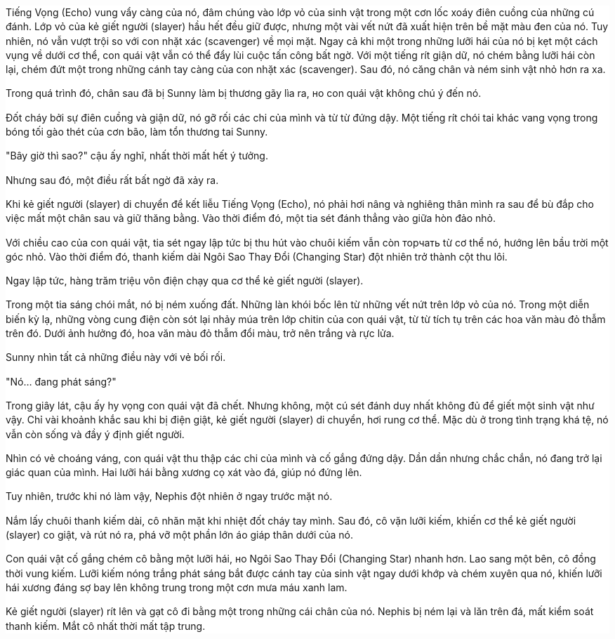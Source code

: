 Tiếng Vọng (Echo) vung vẩy càng của nó, đâm chúng vào lớp vỏ của sinh vật trong một cơn lốc xoáy điên cuồng của những cú đánh. Lớp vỏ của kẻ giết người (slayer) hầu hết đều giữ được, nhưng một vài vết nứt đã xuất hiện trên bề mặt màu đen của nó. Tuy nhiên, nó vẫn vượt trội so với con nhặt xác (scavenger) về mọi mặt. Ngay cả khi một trong những lưỡi hái của nó bị kẹt một cách vụng về dưới cơ thể, con quái vật vẫn có thể đẩy lùi cuộc tấn công bất ngờ. Với một tiếng rít giận dữ, nó chém bằng lưỡi hái còn lại, chém đứt một trong những cánh tay càng của con nhặt xác (scavenger). Sau đó, nó căng chân và ném sinh vật nhỏ hơn ra xa.

Trong quá trình đó, chân sau đã bị Sunny làm bị thương gãy lìa ra, но con quái vật không chú ý đến nó.

Đốt cháy bởi sự điên cuồng và giận dữ, nó gỡ rối các chi của mình và từ từ đứng dậy. Một tiếng rít chói tai khác vang vọng trong bóng tối gào thét của cơn bão, làm tổn thương tai Sunny.

"Bây giờ thì sao?" cậu ấy nghĩ, nhất thời mất hết ý tưởng.

Nhưng sau đó, một điều rất bất ngờ đã xảy ra.

Khi kẻ giết người (slayer) di chuyển để kết liễu Tiếng Vọng (Echo), nó phải hơi nâng và nghiêng thân mình ra sau để bù đắp cho việc mất một chân sau và giữ thăng bằng. Vào thời điểm đó, một tia sét đánh thẳng vào giữa hòn đảo nhỏ.

Với chiều cao của con quái vật, tia sét ngay lập tức bị thu hút vào chuôi kiếm vẫn còn торчать từ cơ thể nó, hướng lên bầu trời một góc nhỏ. Vào thời điểm đó, thanh kiếm dài Ngôi Sao Thay Đổi (Changing Star) đột nhiên trở thành cột thu lôi.

Ngay lập tức, hàng trăm triệu vôn điện chạy qua cơ thể kẻ giết người (slayer).

Trong một tia sáng chói mắt, nó bị ném xuống đất. Những làn khói bốc lên từ những vết nứt trên lớp vỏ của nó. Trong một diễn biến kỳ lạ, những vòng cung điện còn sót lại nhảy múa trên lớp chitin của con quái vật, từ từ tích tụ trên các hoa văn màu đỏ thẫm trên đó. Dưới ảnh hưởng đó, hoa văn màu đỏ thẫm đổi màu, trở nên trắng và rực lửa.

Sunny nhìn tất cả những điều này với vẻ bối rối.

"Nó… đang phát sáng?"

Trong giây lát, cậu ấy hy vọng con quái vật đã chết. Nhưng không, một cú sét đánh duy nhất không đủ để giết một sinh vật như vậy. Chỉ vài khoảnh khắc sau khi bị điện giật, kẻ giết người (slayer) di chuyển, hơi rung cơ thể. Mặc dù ở trong tình trạng khá tệ, nó vẫn còn sống và đầy ý định giết người.

Nhìn có vẻ choáng váng, con quái vật thu thập các chi của mình và cố gắng đứng dậy. Dần dần nhưng chắc chắn, nó đang trở lại giác quan của mình. Hai lưỡi hái bằng xương cọ xát vào đá, giúp nó đứng lên.

Tuy nhiên, trước khi nó làm vậy, Nephis đột nhiên ở ngay trước mặt nó.

Nắm lấy chuôi thanh kiếm dài, cô nhăn mặt khi nhiệt đốt cháy tay mình. Sau đó, cô vặn lưỡi kiếm, khiến cơ thể kẻ giết người (slayer) co giật, và rút nó ra, phá vỡ một phần lớn áo giáp thân dưới của nó.

Con quái vật cố gắng chém cô bằng một lưỡi hái, но Ngôi Sao Thay Đổi (Changing Star) nhanh hơn. Lao sang một bên, cô đồng thời vung kiếm. Lưỡi kiếm nóng trắng phát sáng bắt được cánh tay của sinh vật ngay dưới khớp và chém xuyên qua nó, khiến lưỡi hái xương đáng sợ bay lên không trung trong một cơn mưa máu xanh lam.

Kẻ giết người (slayer) rít lên và gạt cô đi bằng một trong những cái chân của nó. Nephis bị ném lại và lăn trên đá, mất kiểm soát thanh kiếm. Mắt cô nhất thời mất tập trung.
